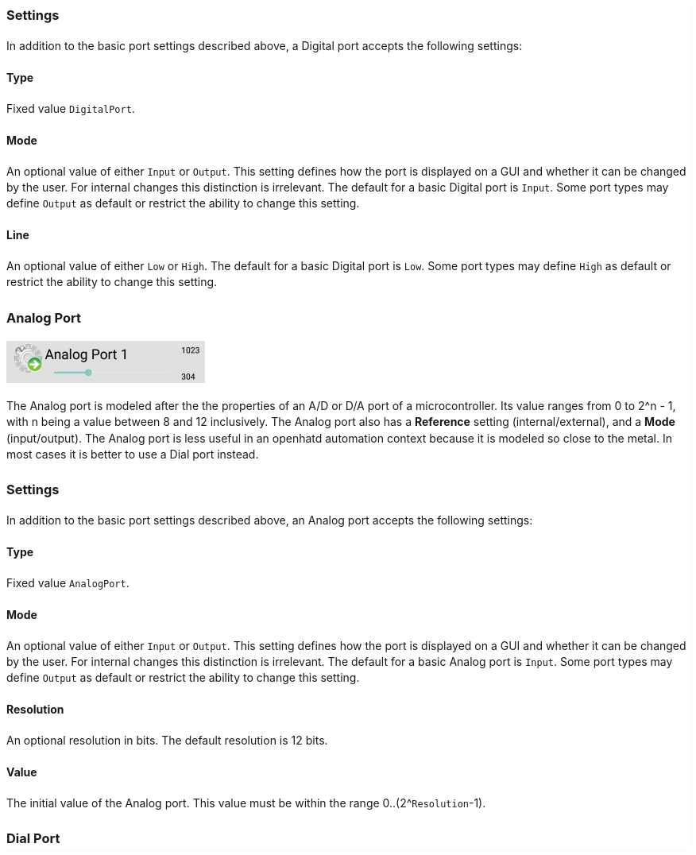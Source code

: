 ### Settings
In addition to the basic port settings described above, a Digital port accepts the following settings:

#### Type
Fixed value `DigitalPort`.

#### Mode
An optional value of either `Input` or `Output`. This setting defines how the port is displayed on a GUI and whether it can be changed by the user. For internal changes this distinction is irrelevant. The default for a basic Digital port is `Input`. Some port types may define `Output` as default or restrict the ability to change this setting.

#### Line
An optional value of either `Low` or `High`. The default for a basic Digital port is `Low`. Some port types may define `High` as default or restrict the ability to change this setting. 



### Analog Port <a name="analog_port"></a>

![](../images/analog_port.png)

The Analog port is modeled after the the properties of an A/D or D/A port of a microcontroller. Its value ranges from 0 to 2^n - 1, with n being a value between 8 and 12 inclusively.
The Analog port also has a **Reference** setting (internal/external), and a **Mode** (input/output). The Analog port is less useful in an openhatd automation context because it is modeled so close to the metal. In most cases it is better to use a Dial port instead.

### Settings
In addition to the basic port settings described above, an Analog port accepts the following settings:

#### Type
Fixed value `AnalogPort`.

#### Mode
An optional value of either `Input` or `Output`. This setting defines how the port is displayed on a GUI and whether it can be changed by the user. For internal changes this distinction is irrelevant. The default for a basic Analog port is `Input`. Some port types may define `Output` as default or restrict the ability to change this setting.

#### Resolution
An optional resolution in bits. The default resolution is 12 bits.

#### Value
The initial value of the Analog port. This value must be within the range 0..(2^`Resolution`-1).

### Dial Port <a name="dial_port"></a>
